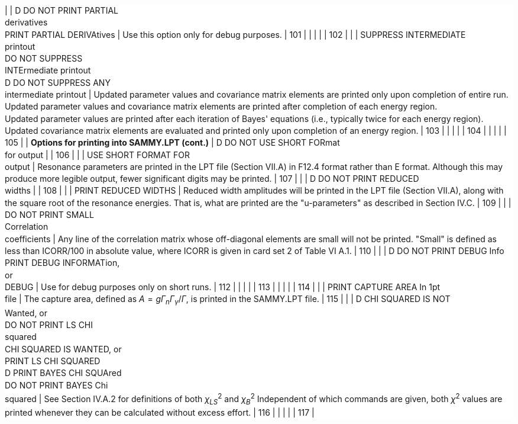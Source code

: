|                                      | D DO NOT PRINT PARTIAL <br> derivatives <br> PRINT PARTIAL DERIVAtives          | Use this option only for debug purposes.                                                                                                                                                               | 101 |
|                                      |                                                                              |                                                                                                                                                                                                        | 102 |
|                                      | SUPPRESS INTERMEDIATE <br> printout <br> DO NOT SUPPRESS <br> INTErmediate printout <br> D DO NOT SUPPRESS ANY <br> intermediate printout | Updated parameter values and covariance matrix elements are printed only upon completion of entire run. <br> Updated parameter values and covariance matrix elements are printed after completion of each energy region. <br> Updated parameter values are printed after each iteration of Bayes' equations (i.e., typically twice for each energy region). Updated covariance matrix elements are evaluated and printed only upon completion of an energy region. | 103 |
|                                      |                                                                              |                                                                                                                                                                                                        | 104 |
|                                      |                                                                              |                                                                                                                                                                                                        | 105 |
| **Options for printing into SAMMY.LPT (cont.)** | D DO NOT USE SHORT FORmat <br> for output                            |                                                                                                                                                                                                        | 106 |
|                                      | USE SHORT FORMAT FOR <br> output                                              | Resonance parameters are printed in the LPT file (Section VII.A) in F12.4 format rather than E format. Although this may produce more legible output, fewer significant digits may be printed.        | 107 |
|                                      | D DO NOT PRINT REDUCED <br> widths                                            |                                                                                                                                                                                                        | 108 |
|                                      | PRINT REDUCED WIDTHS                                                         | Reduced width amplitudes will be printed in the LPT file (Section VII.A), along with the square root of the resonance energies. That is, what are printed are the "u-parameters" as described in Section IV.C. | 109 |
|                                      | DO NOT PRINT SMALL <br> Correlation <br> coefficients                         | Any line of the correlation matrix whose off-diagonal elements are small will not be printed. "Small" is defined as less than ICORR/100 in absolute value, where ICORR is given in card set 2 of Table VI A.1. | 110 |
|                                      | D DO NOT PRINT DEBUG Info <br> PRINT DEBUG INFORMATion, <br> or <br> DEBUG      | Use for debug purposes only on short runs.                                                                                                                                                             | 112 |
|                                      |                                                                              |                                                                                                                                                                                                        | 113 |
|                                      |                                                                              |                                                                                                                                                                                                        | 114 |
|                                      | PRINT CAPTURE AREA In 1pt <br> file                                          | The capture area, defined as $A=g\Gamma_{n}\Gamma_{\gamma}/\Gamma$, is printed in the SAMMY.LPT file.                                                                                                       | 115 |
|                                      | D CHI SQUARED IS NOT <br> Wanted, or <br> DO NOT PRINT LS CHI <br> squared <br> CHI SQUARED IS WANTED, or <br> PRINT LS CHI SQUARED <br> D PRINT BAYES CHI SQUAred <br> DO NOT PRINT BAYES Chi <br> squared | See Section IV.A.2 for definitions of both $\chi_{LS}^{2}$ and $\chi_{B}^{2}$ Independent of which commands are given, both $\chi^{2}$ values are printed whenever they can be calculated without excess effort. | 116 |
|                                      |                                                                              |                                                                                                                                                                                                        | 117 |